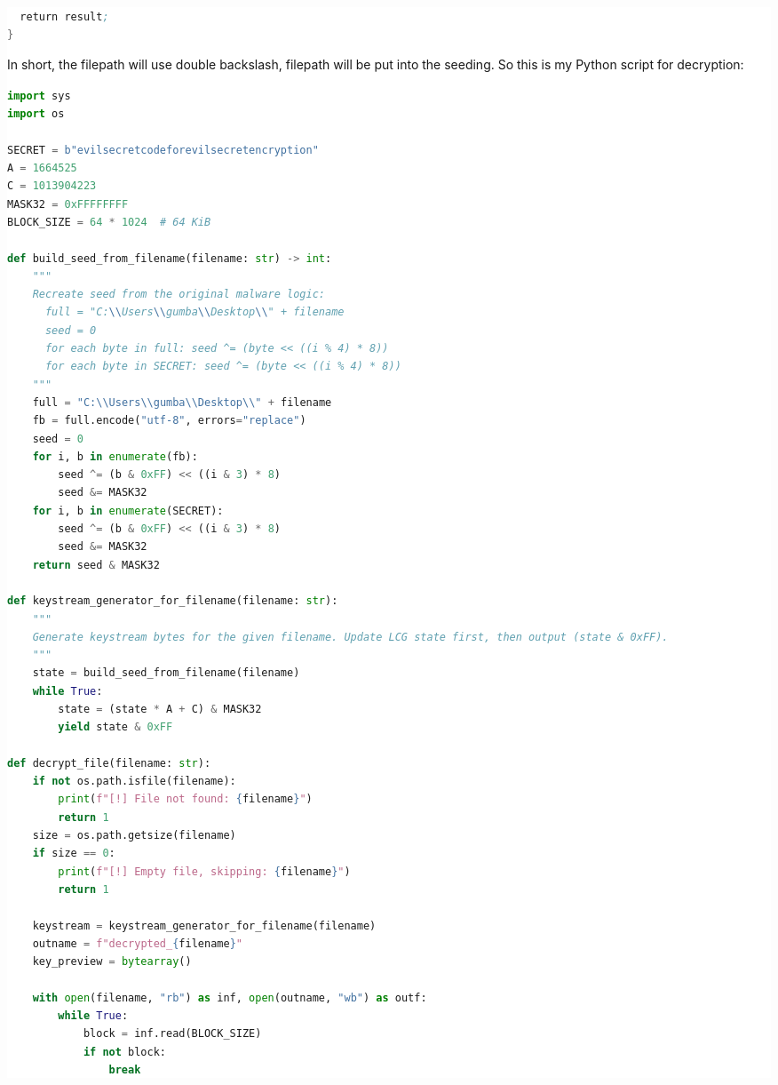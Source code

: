```asm
  return result;
}
```

In short, the filepath will use double backslash, filepath will be put into the seeding. So this is my Python script for decryption:

```python
import sys
import os

SECRET = b"evilsecretcodeforevilsecretencryption"
A = 1664525
C = 1013904223
MASK32 = 0xFFFFFFFF
BLOCK_SIZE = 64 * 1024  # 64 KiB

def build_seed_from_filename(filename: str) -> int:
    """
    Recreate seed from the original malware logic:
      full = "C:\\Users\\gumba\\Desktop\\" + filename
      seed = 0
      for each byte in full: seed ^= (byte << ((i % 4) * 8))
      for each byte in SECRET: seed ^= (byte << ((i % 4) * 8))
    """
    full = "C:\\Users\\gumba\\Desktop\\" + filename
    fb = full.encode("utf-8", errors="replace")
    seed = 0
    for i, b in enumerate(fb):
        seed ^= (b & 0xFF) << ((i & 3) * 8)
        seed &= MASK32
    for i, b in enumerate(SECRET):
        seed ^= (b & 0xFF) << ((i & 3) * 8)
        seed &= MASK32
    return seed & MASK32

def keystream_generator_for_filename(filename: str):
    """
    Generate keystream bytes for the given filename. Update LCG state first, then output (state & 0xFF).
    """
    state = build_seed_from_filename(filename)
    while True:
        state = (state * A + C) & MASK32
        yield state & 0xFF

def decrypt_file(filename: str):
    if not os.path.isfile(filename):
        print(f"[!] File not found: {filename}")
        return 1
    size = os.path.getsize(filename)
    if size == 0:
        print(f"[!] Empty file, skipping: {filename}")
        return 1
    
    keystream = keystream_generator_for_filename(filename)
    outname = f"decrypted_{filename}"
    key_preview = bytearray()

    with open(filename, "rb") as inf, open(outname, "wb") as outf:
        while True:
            block = inf.read(BLOCK_SIZE)
            if not block:
                break
```